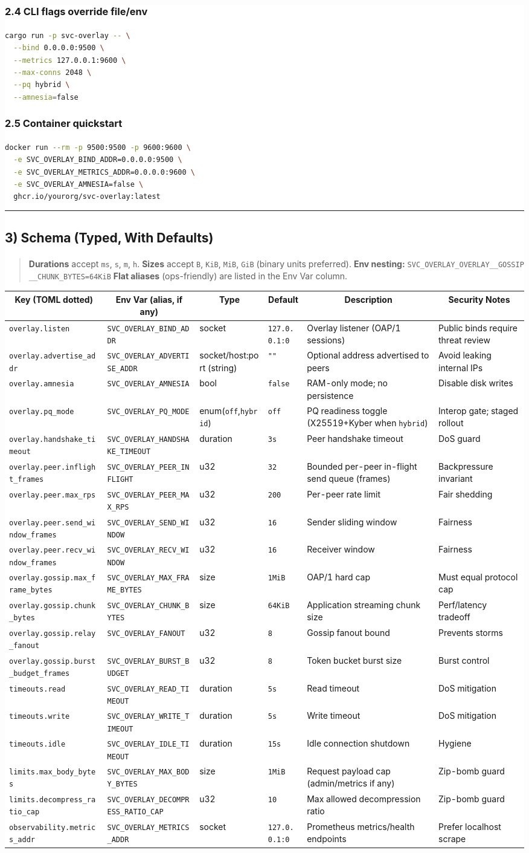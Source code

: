 ### 2.4 CLI flags override file/env

```bash
cargo run -p svc-overlay -- \
  --bind 0.0.0.0:9500 \
  --metrics 127.0.0.1:9600 \
  --max-conns 2048 \
  --pq hybrid \
  --amnesia=false
```

### 2.5 Container quickstart

```bash
docker run --rm -p 9500:9500 -p 9600:9600 \
  -e SVC_OVERLAY_BIND_ADDR=0.0.0.0:9500 \
  -e SVC_OVERLAY_METRICS_ADDR=0.0.0.0:9600 \
  -e SVC_OVERLAY_AMNESIA=false \
  ghcr.io/yourorg/svc-overlay:latest
```

---

## 3) Schema (Typed, With Defaults)

> **Durations** accept `ms`, `s`, `m`, `h`.
> **Sizes** accept `B`, `KiB`, `MiB`, `GiB` (binary units preferred).
> **Env nesting:** `SVC_OVERLAY_OVERLAY__GOSSIP__CHUNK_BYTES=64KiB`
> **Flat aliases** (ops-friendly) are listed in the Env Var column.

| Key (TOML dotted)                    | Env Var (alias, if any)            | Type                      | Default       | Description                                      | Security Notes                     |
| ------------------------------------ | ---------------------------------- | ------------------------- | ------------- | ------------------------------------------------ | ---------------------------------- |
| `overlay.listen`                     | `SVC_OVERLAY_BIND_ADDR`            | socket                    | `127.0.0.1:0` | Overlay listener (OAP/1 sessions)                | Public binds require threat review |
| `overlay.advertise_addr`             | `SVC_OVERLAY_ADVERTISE_ADDR`       | socket/host:port (string) | `""`          | Optional address advertised to peers             | Avoid leaking internal IPs         |
| `overlay.amnesia`                    | `SVC_OVERLAY_AMNESIA`              | bool                      | `false`       | RAM-only mode; no persistence                    | Disable disk writes                |
| `overlay.pq_mode`                    | `SVC_OVERLAY_PQ_MODE`              | enum(`off`,`hybrid`)      | `off`         | PQ readiness toggle (X25519+Kyber when `hybrid`) | Interop gate; staged rollout       |
| `overlay.handshake_timeout`          | `SVC_OVERLAY_HANDSHAKE_TIMEOUT`    | duration                  | `3s`          | Peer handshake timeout                           | DoS guard                          |
| `overlay.peer.inflight_frames`       | `SVC_OVERLAY_PEER_INFLIGHT`        | u32                       | `32`          | Bounded per-peer in-flight send queue (frames)   | Backpressure invariant             |
| `overlay.peer.max_rps`               | `SVC_OVERLAY_PEER_MAX_RPS`         | u32                       | `200`         | Per-peer rate limit                              | Fair shedding                      |
| `overlay.peer.send_window_frames`    | `SVC_OVERLAY_SEND_WINDOW`          | u32                       | `16`          | Sender sliding window                            | Fairness                           |
| `overlay.peer.recv_window_frames`    | `SVC_OVERLAY_RECV_WINDOW`          | u32                       | `16`          | Receiver window                                  | Fairness                           |
| `overlay.gossip.max_frame_bytes`     | `SVC_OVERLAY_MAX_FRAME_BYTES`      | size                      | `1MiB`        | OAP/1 hard cap                                   | Must equal protocol cap            |
| `overlay.gossip.chunk_bytes`         | `SVC_OVERLAY_CHUNK_BYTES`          | size                      | `64KiB`       | Application streaming chunk size                 | Perf/latency tradeoff              |
| `overlay.gossip.relay_fanout`        | `SVC_OVERLAY_FANOUT`               | u32                       | `8`           | Gossip fanout bound                              | Prevents storms                    |
| `overlay.gossip.burst_budget_frames` | `SVC_OVERLAY_BURST_BUDGET`         | u32                       | `8`           | Token bucket burst size                          | Burst control                      |
| `timeouts.read`                      | `SVC_OVERLAY_READ_TIMEOUT`         | duration                  | `5s`          | Read timeout                                     | DoS mitigation                     |
| `timeouts.write`                     | `SVC_OVERLAY_WRITE_TIMEOUT`        | duration                  | `5s`          | Write timeout                                    | DoS mitigation                     |
| `timeouts.idle`                      | `SVC_OVERLAY_IDLE_TIMEOUT`         | duration                  | `15s`         | Idle connection shutdown                         | Hygiene                            |
| `limits.max_body_bytes`              | `SVC_OVERLAY_MAX_BODY_BYTES`       | size                      | `1MiB`        | Request payload cap (admin/metrics if any)       | Zip-bomb guard                     |
| `limits.decompress_ratio_cap`        | `SVC_OVERLAY_DECOMPRESS_RATIO_CAP` | u32                       | `10`          | Max allowed decompression ratio                  | Zip-bomb guard                     |
| `observability.metrics_addr`         | `SVC_OVERLAY_METRICS_ADDR`         | socket                    | `127.0.0.1:0` | Prometheus metrics/health endpoints              | Prefer localhost scrape            |